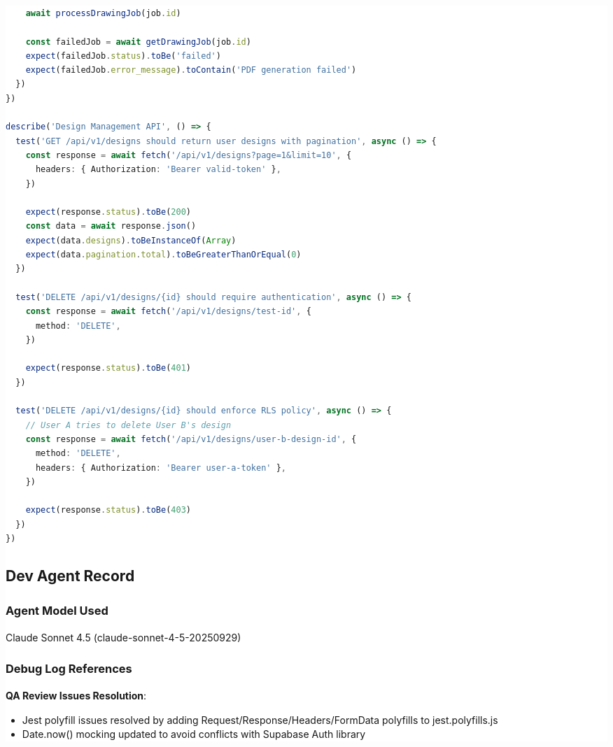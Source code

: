 ```typescript
    await processDrawingJob(job.id)

    const failedJob = await getDrawingJob(job.id)
    expect(failedJob.status).toBe('failed')
    expect(failedJob.error_message).toContain('PDF generation failed')
  })
})

describe('Design Management API', () => {
  test('GET /api/v1/designs should return user designs with pagination', async () => {
    const response = await fetch('/api/v1/designs?page=1&limit=10', {
      headers: { Authorization: 'Bearer valid-token' },
    })

    expect(response.status).toBe(200)
    const data = await response.json()
    expect(data.designs).toBeInstanceOf(Array)
    expect(data.pagination.total).toBeGreaterThanOrEqual(0)
  })

  test('DELETE /api/v1/designs/{id} should require authentication', async () => {
    const response = await fetch('/api/v1/designs/test-id', {
      method: 'DELETE',
    })

    expect(response.status).toBe(401)
  })

  test('DELETE /api/v1/designs/{id} should enforce RLS policy', async () => {
    // User A tries to delete User B's design
    const response = await fetch('/api/v1/designs/user-b-design-id', {
      method: 'DELETE',
      headers: { Authorization: 'Bearer user-a-token' },
    })

    expect(response.status).toBe(403)
  })
})
```

## Dev Agent Record

### Agent Model Used

Claude Sonnet 4.5 (claude-sonnet-4-5-20250929)

### Debug Log References

**QA Review Issues Resolution**:

- Jest polyfill issues resolved by adding Request/Response/Headers/FormData polyfills to jest.polyfills.js
- Date.now() mocking updated to avoid conflicts with Supabase Auth library
